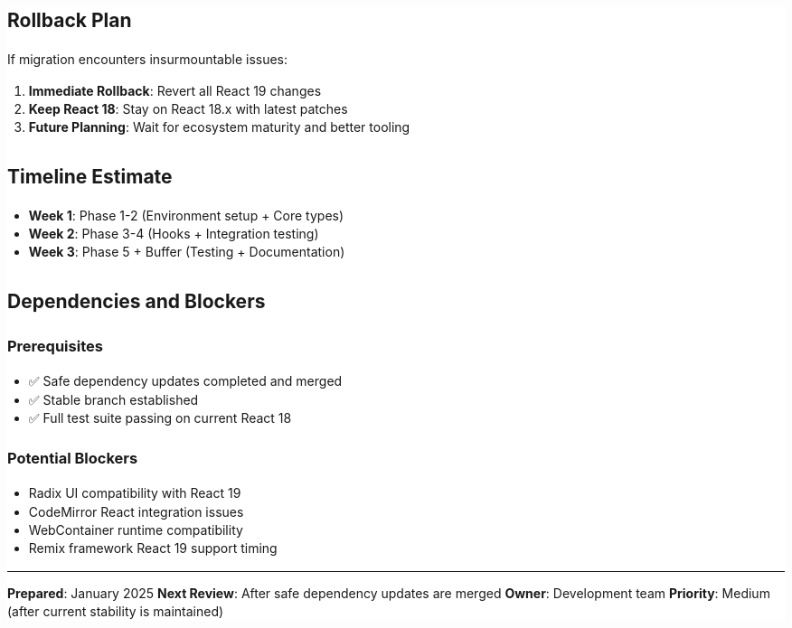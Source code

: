 ## Rollback Plan

If migration encounters insurmountable issues:
1. **Immediate Rollback**: Revert all React 19 changes
2. **Keep React 18**: Stay on React 18.x with latest patches
3. **Future Planning**: Wait for ecosystem maturity and better tooling

## Timeline Estimate

- **Week 1**: Phase 1-2 (Environment setup + Core types)
- **Week 2**: Phase 3-4 (Hooks + Integration testing)
- **Week 3**: Phase 5 + Buffer (Testing + Documentation)

## Dependencies and Blockers

### Prerequisites
- ✅ Safe dependency updates completed and merged
- ✅ Stable branch established
- ✅ Full test suite passing on current React 18

### Potential Blockers
- Radix UI compatibility with React 19
- CodeMirror React integration issues
- WebContainer runtime compatibility
- Remix framework React 19 support timing

---

**Prepared**: January 2025
**Next Review**: After safe dependency updates are merged
**Owner**: Development team
**Priority**: Medium (after current stability is maintained)